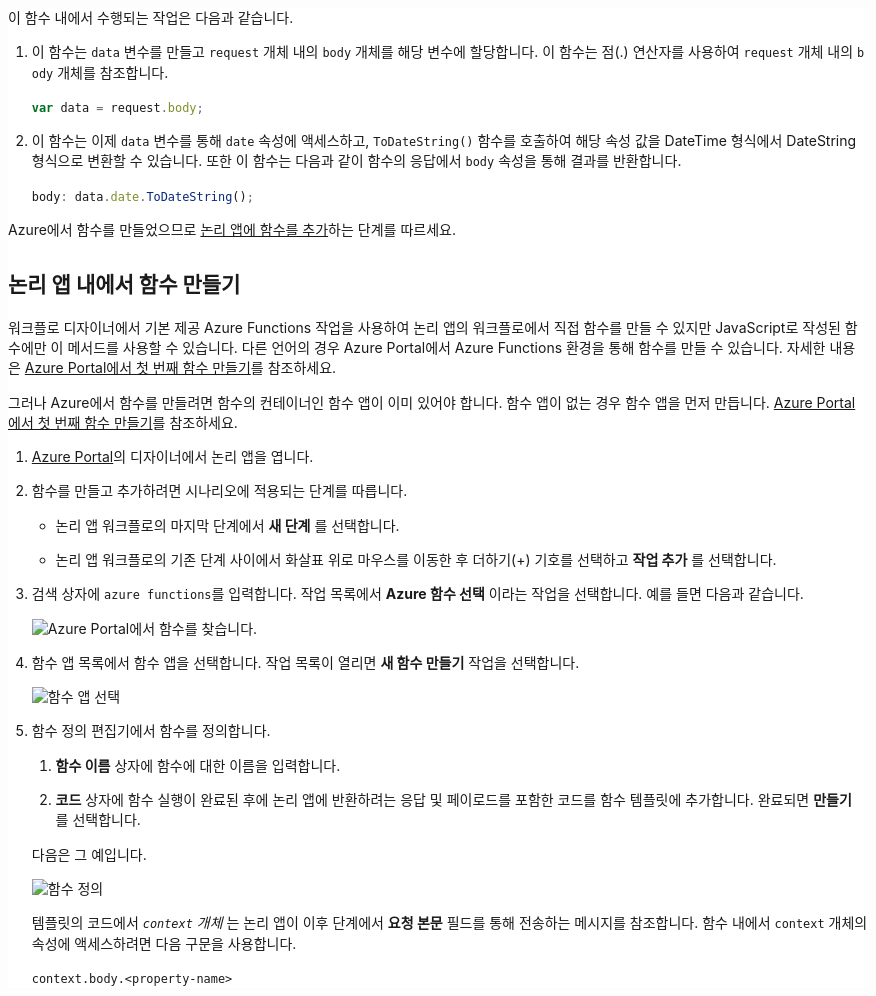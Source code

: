 이 함수 내에서 수행되는 작업은 다음과 같습니다.

1. 이 함수는 `data` 변수를 만들고 `request` 개체 내의 `body` 개체를 해당 변수에 할당합니다. 이 함수는 점(.) 연산자를 사용하여 `request` 개체 내의 `body` 개체를 참조합니다.

   ```javascript
   var data = request.body;
   ```

1. 이 함수는 이제 `data` 변수를 통해 `date` 속성에 액세스하고, `ToDateString()` 함수를 호출하여 해당 속성 값을 DateTime 형식에서 DateString 형식으로 변환할 수 있습니다. 또한 이 함수는 다음과 같이 함수의 응답에서 `body` 속성을 통해 결과를 반환합니다.

   ```javascript
   body: data.date.ToDateString();
   ```

Azure에서 함수를 만들었으므로 [논리 앱에 함수를 추가](#add-function-logic-app)하는 단계를 따르세요.

<a name="create-function-designer"></a>

## <a name="create-functions-inside-logic-apps"></a>논리 앱 내에서 함수 만들기

워크플로 디자이너에서 기본 제공 Azure Functions 작업을 사용하여 논리 앱의 워크플로에서 직접 함수를 만들 수 있지만 JavaScript로 작성된 함수에만 이 메서드를 사용할 수 있습니다. 다른 언어의 경우 Azure Portal에서 Azure Functions 환경을 통해 함수를 만들 수 있습니다. 자세한 내용은 [Azure Portal에서 첫 번째 함수 만들기](../azure-functions/functions-get-started.md)를 참조하세요.

그러나 Azure에서 함수를 만들려면 함수의 컨테이너인 함수 앱이 이미 있어야 합니다. 함수 앱이 없는 경우 함수 앱을 먼저 만듭니다. [Azure Portal에서 첫 번째 함수 만들기](../azure-functions/functions-get-started.md)를 참조하세요.

1. [Azure Portal](https://portal.azure.com)의 디자이너에서 논리 앱을 엽니다.

1. 함수를 만들고 추가하려면 시나리오에 적용되는 단계를 따릅니다.

   * 논리 앱 워크플로의 마지막 단계에서 **새 단계** 를 선택합니다.

   * 논리 앱 워크플로의 기존 단계 사이에서 화살표 위로 마우스를 이동한 후 더하기(+) 기호를 선택하고 **작업 추가** 를 선택합니다.

1. 검색 상자에 `azure functions`를 입력합니다. 작업 목록에서 **Azure 함수 선택** 이라는 작업을 선택합니다. 예를 들면 다음과 같습니다.

   ![Azure Portal에서 함수를 찾습니다.](./media/logic-apps-azure-functions/find-azure-functions-action.png)

1. 함수 앱 목록에서 함수 앱을 선택합니다. 작업 목록이 열리면 **새 함수 만들기** 작업을 선택합니다.

   ![함수 앱 선택](./media/logic-apps-azure-functions/select-function-app-create-function.png)

1. 함수 정의 편집기에서 함수를 정의합니다.

   1. **함수 이름** 상자에 함수에 대한 이름을 입력합니다.

   1. **코드** 상자에 함수 실행이 완료된 후에 논리 앱에 반환하려는 응답 및 페이로드를 포함한 코드를 함수 템플릿에 추가합니다. 완료되면 **만들기** 를 선택합니다.

   다음은 그 예입니다.

   ![함수 정의](./media/logic-apps-azure-functions/add-code-function-definition.png)

   템플릿의 코드에서 *`context` 개체* 는 논리 앱이 이후 단계에서 **요청 본문** 필드를 통해 전송하는 메시지를 참조합니다. 함수 내에서 `context` 개체의 속성에 액세스하려면 다음 구문을 사용합니다.

   `context.body.<property-name>`
